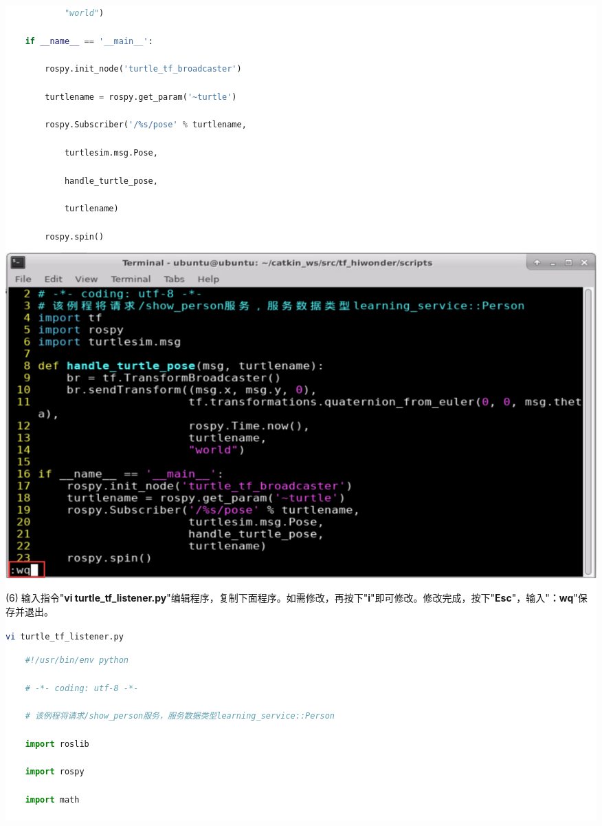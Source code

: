 ```python
            "world")

    if __name__ == '__main__':
    
        rospy.init_node('turtle_tf_broadcaster')
        
        turtlename = rospy.get_param('~turtle')
        
        rospy.Subscriber('/%s/pose' % turtlename,
        
            turtlesim.msg.Pose,
            
            handle_turtle_pose,
            
            turtlename)
        
        rospy.spin()
```

<img src="../_static/media/chapter_4/section_13/image15.png" class="common_img" />

(6) 输入指令"**vi turtle_tf_listener.py**"编辑程序，复制下面程序。如需修改，再按下"**i**"即可修改。修改完成，按下"**Esc**"，输入"**：wq**"保存并退出。

```bash
vi turtle_tf_listener.py
```

```python
    #!/usr/bin/env python
    
    # -*- coding: utf-8 -*-
    
    # 该例程将请求/show_person服务，服务数据类型learning_service::Person
    
    import roslib
    
    import rospy
    
    import math
    
```